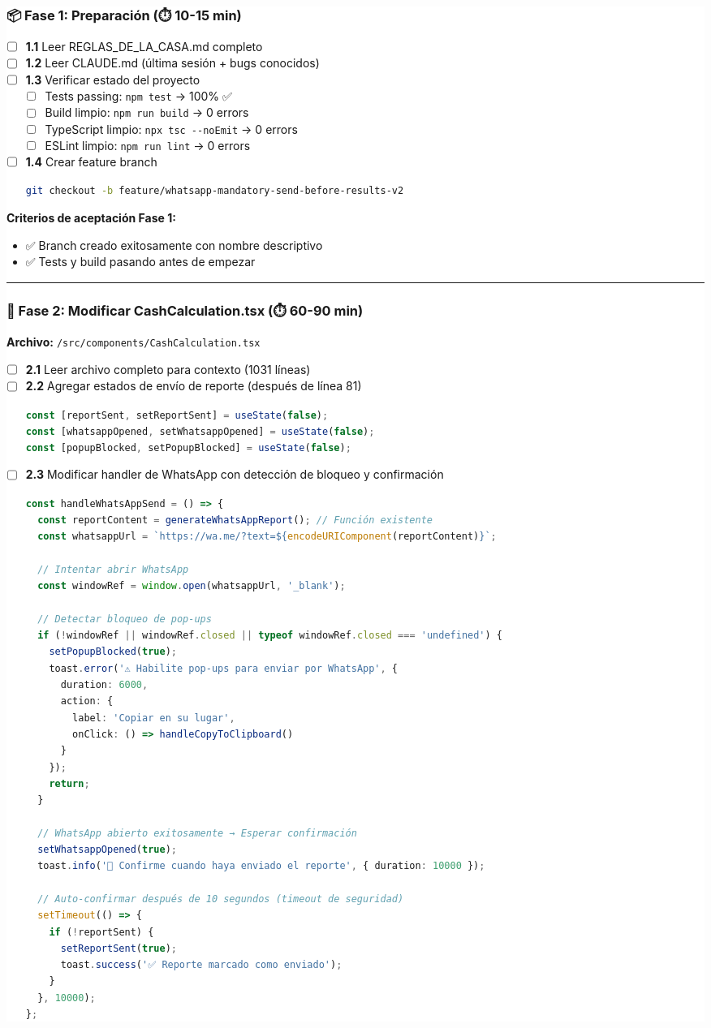 ### 📦 Fase 1: Preparación (⏱️ 10-15 min)

- [ ] **1.1** Leer REGLAS_DE_LA_CASA.md completo
- [ ] **1.2** Leer CLAUDE.md (última sesión + bugs conocidos)
- [ ] **1.3** Verificar estado del proyecto
  - [ ] Tests passing: `npm test` → 100% ✅
  - [ ] Build limpio: `npm run build` → 0 errors
  - [ ] TypeScript limpio: `npx tsc --noEmit` → 0 errors
  - [ ] ESLint limpio: `npm run lint` → 0 errors
- [ ] **1.4** Crear feature branch
  ```bash
  git checkout -b feature/whatsapp-mandatory-send-before-results-v2
  ```

**Criterios de aceptación Fase 1:**
- ✅ Branch creado exitosamente con nombre descriptivo
- ✅ Tests y build pasando antes de empezar

---

### 🔄 Fase 2: Modificar CashCalculation.tsx (⏱️ 60-90 min)

**Archivo:** `/src/components/CashCalculation.tsx`

- [ ] **2.1** Leer archivo completo para contexto (1031 líneas)
- [ ] **2.2** Agregar estados de envío de reporte (después de línea 81)
  ```typescript
  const [reportSent, setReportSent] = useState(false);
  const [whatsappOpened, setWhatsappOpened] = useState(false);
  const [popupBlocked, setPopupBlocked] = useState(false);
  ```
- [ ] **2.3** Modificar handler de WhatsApp con detección de bloqueo y confirmación
  ```typescript
  const handleWhatsAppSend = () => {
    const reportContent = generateWhatsAppReport(); // Función existente
    const whatsappUrl = `https://wa.me/?text=${encodeURIComponent(reportContent)}`;
    
    // Intentar abrir WhatsApp
    const windowRef = window.open(whatsappUrl, '_blank');
    
    // Detectar bloqueo de pop-ups
    if (!windowRef || windowRef.closed || typeof windowRef.closed === 'undefined') {
      setPopupBlocked(true);
      toast.error('⚠️ Habilite pop-ups para enviar por WhatsApp', {
        duration: 6000,
        action: {
          label: 'Copiar en su lugar',
          onClick: () => handleCopyToClipboard()
        }
      });
      return;
    }
    
    // WhatsApp abierto exitosamente → Esperar confirmación
    setWhatsappOpened(true);
    toast.info('📱 Confirme cuando haya enviado el reporte', { duration: 10000 });
    
    // Auto-confirmar después de 10 segundos (timeout de seguridad)
    setTimeout(() => {
      if (!reportSent) {
        setReportSent(true);
        toast.success('✅ Reporte marcado como enviado');
      }
    }, 10000);
  };
  
  ```